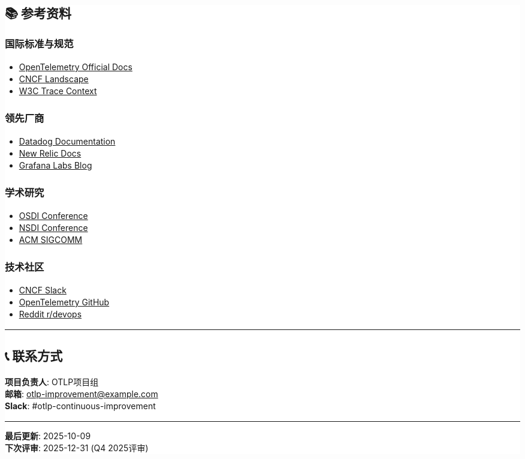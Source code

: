 
## 📚 参考资料

### 国际标准与规范

- [OpenTelemetry Official Docs](https://opentelemetry.io/docs/)
- [CNCF Landscape](https://landscape.cncf.io/)
- [W3C Trace Context](https://www.w3.org/TR/trace-context/)

### 领先厂商

- [Datadog Documentation](https://docs.datadoghq.com/)
- [New Relic Docs](https://docs.newrelic.com/)
- [Grafana Labs Blog](https://grafana.com/blog/)

### 学术研究

- [OSDI Conference](https://www.usenix.org/conference/osdi)
- [NSDI Conference](https://www.usenix.org/conference/nsdi)
- [ACM SIGCOMM](https://www.sigcomm.org/)

### 技术社区

- [CNCF Slack](https://cloud-native.slack.com/)
- [OpenTelemetry GitHub](https://github.com/open-telemetry)
- [Reddit r/devops](https://www.reddit.com/r/devops/)

---

## 📞 联系方式

**项目负责人**: OTLP项目组  
**邮箱**: <otlp-improvement@example.com>  
**Slack**: #otlp-continuous-improvement  

---

**最后更新**: 2025-10-09  
**下次评审**: 2025-12-31 (Q4 2025评审)

